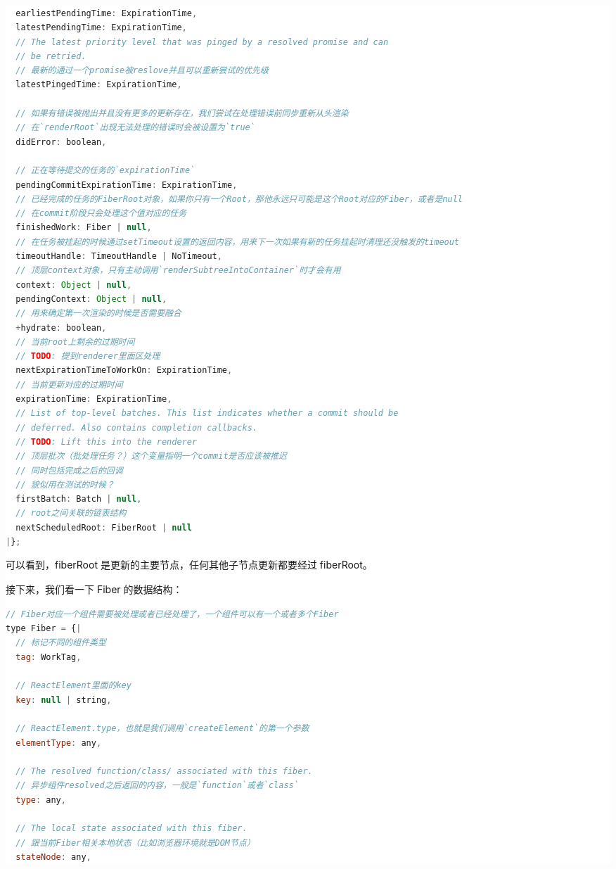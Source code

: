 ```js
  earliestPendingTime: ExpirationTime,
  latestPendingTime: ExpirationTime,
  // The latest priority level that was pinged by a resolved promise and can
  // be retried.
  // 最新的通过一个promise被reslove并且可以重新尝试的优先级
  latestPingedTime: ExpirationTime,

  // 如果有错误被抛出并且没有更多的更新存在，我们尝试在处理错误前同步重新从头渲染
  // 在`renderRoot`出现无法处理的错误时会被设置为`true`
  didError: boolean,

  // 正在等待提交的任务的`expirationTime`
  pendingCommitExpirationTime: ExpirationTime,
  // 已经完成的任务的FiberRoot对象，如果你只有一个Root，那他永远只可能是这个Root对应的Fiber，或者是null
  // 在commit阶段只会处理这个值对应的任务
  finishedWork: Fiber | null,
  // 在任务被挂起的时候通过setTimeout设置的返回内容，用来下一次如果有新的任务挂起时清理还没触发的timeout
  timeoutHandle: TimeoutHandle | NoTimeout,
  // 顶层context对象，只有主动调用`renderSubtreeIntoContainer`时才会有用
  context: Object | null,
  pendingContext: Object | null,
  // 用来确定第一次渲染的时候是否需要融合
  +hydrate: boolean,
  // 当前root上剩余的过期时间
  // TODO: 提到renderer里面区处理
  nextExpirationTimeToWorkOn: ExpirationTime,
  // 当前更新对应的过期时间
  expirationTime: ExpirationTime,
  // List of top-level batches. This list indicates whether a commit should be
  // deferred. Also contains completion callbacks.
  // TODO: Lift this into the renderer
  // 顶层批次（批处理任务？）这个变量指明一个commit是否应该被推迟
  // 同时包括完成之后的回调
  // 貌似用在测试的时候？
  firstBatch: Batch | null,
  // root之间关联的链表结构
  nextScheduledRoot: FiberRoot | null
|};
```

可以看到，fiberRoot 是更新的主要节点，任何其他子节点更新都要经过 fiberRoot。

接下来，我们看一下 Fiber 的数据结构：

```js
// Fiber对应一个组件需要被处理或者已经处理了，一个组件可以有一个或者多个Fiber
type Fiber = {|
  // 标记不同的组件类型
  tag: WorkTag,

  // ReactElement里面的key
  key: null | string,

  // ReactElement.type，也就是我们调用`createElement`的第一个参数
  elementType: any,

  // The resolved function/class/ associated with this fiber.
  // 异步组件resolved之后返回的内容，一般是`function`或者`class`
  type: any,

  // The local state associated with this fiber.
  // 跟当前Fiber相关本地状态（比如浏览器环境就是DOM节点）
  stateNode: any,

```